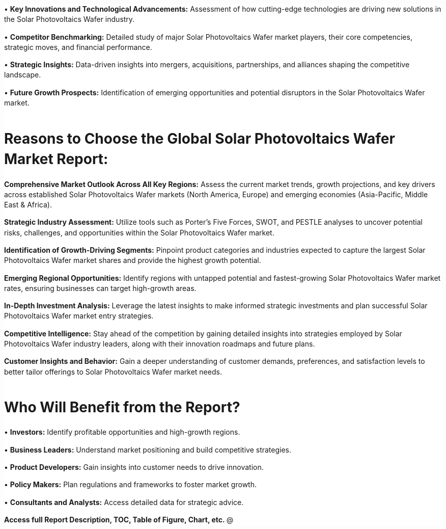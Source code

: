 • <strong>Key Innovations and Technological Advancements:</strong> Assessment of how cutting-edge technologies are driving new solutions in the Solar Photovoltaics Wafer industry.

• <strong>Competitor Benchmarking:</strong> Detailed study of major Solar Photovoltaics Wafer market players, their core competencies, strategic moves, and financial performance.

• <strong>Strategic Insights:</strong> Data-driven insights into mergers, acquisitions, partnerships, and alliances shaping the competitive landscape.

• <strong>Future Growth Prospects:</strong> Identification of emerging opportunities and potential disruptors in the Solar Photovoltaics Wafer market.

# <strong>Reasons to Choose the Global Solar Photovoltaics Wafer Market Report:</strong>

<strong>Comprehensive Market Outlook Across All Key Regions:</strong>
Assess the current market trends, growth projections, and key drivers across established Solar Photovoltaics Wafer markets (North America, Europe) and emerging economies (Asia-Pacific, Middle East & Africa).

<strong>Strategic Industry Assessment:</strong>
Utilize tools such as Porter’s Five Forces, SWOT, and PESTLE analyses to uncover potential risks, challenges, and opportunities within the Solar Photovoltaics Wafer market.

<strong>Identification of Growth-Driving Segments:</strong>
Pinpoint product categories and industries expected to capture the largest Solar Photovoltaics Wafer market shares and provide the highest growth potential.

<strong>Emerging Regional Opportunities:</strong>
Identify regions with untapped potential and fastest-growing Solar Photovoltaics Wafer market rates, ensuring businesses can target high-growth areas.

<strong>In-Depth Investment Analysis:</strong>
Leverage the latest insights to make informed strategic investments and plan successful Solar Photovoltaics Wafer market entry strategies.

<strong>Competitive Intelligence:</strong>
Stay ahead of the competition by gaining detailed insights into strategies employed by Solar Photovoltaics Wafer industry leaders, along with their innovation roadmaps and future plans.

<strong>Customer Insights and Behavior:</strong>
Gain a deeper understanding of customer demands, preferences, and satisfaction levels to better tailor offerings to Solar Photovoltaics Wafer market needs.

# <strong>Who Will Benefit from the Report?</strong>

• <strong>Investors:</strong> Identify profitable opportunities and high-growth regions.

• <strong>Business Leaders:</strong> Understand market positioning and build competitive strategies.

• <strong>Product Developers:</strong> Gain insights into customer needs to drive innovation.

• <strong>Policy Makers:</strong> Plan regulations and frameworks to foster market growth.

• <strong>Consultants and Analysts:</strong> Access detailed data for strategic advice.
</ul>
<strong>Access full Report Description, TOC, Table of Figure, Chart, etc. </strong>@  <a href= style=color:#0000ff;></a></font>
